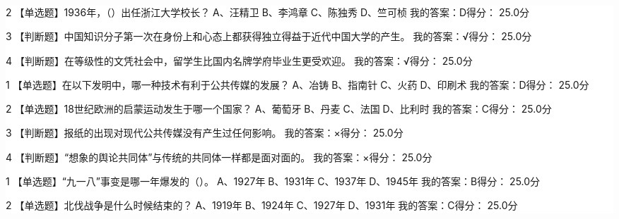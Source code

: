 2
【单选题】1936年，（）出任浙江大学校长？
A、汪精卫
B、李鸿章
C、陈独秀
D、竺可桢
我的答案：D得分： 25.0分

3
【判断题】中国知识分子第一次在身份上和心态上都获得独立得益于近代中国大学的产生。
我的答案：√得分： 25.0分

4
【判断题】在等级性的文凭社会中，留学生比国内名牌学府毕业生更受欢迎。
我的答案：√得分： 25.0分

1
【单选题】在以下发明中，哪一种技术有利于公共传媒的发展？
A、冶铸
B、指南针
C、火药
D、印刷术
我的答案：D得分： 25.0分

2
【单选题】18世纪欧洲的启蒙运动发生于哪一个国家？
A、葡萄牙
B、丹麦
C、法国
D、比利时
我的答案：C得分： 25.0分

3
【判断题】报纸的出现对现代公共传媒没有产生过任何影响。
我的答案：×得分： 25.0分

4
【判断题】“想象的舆论共同体”与传统的共同体一样都是面对面的。
我的答案：×得分： 25.0分

1
【单选题】“九一八”事变是哪一年爆发的（）。
A、1927年
B、1931年
C、1937年
D、1945年
我的答案：B得分： 25.0分

2
【单选题】北伐战争是什么时候结束的？
A、1919年
B、1924年
C、1927年
D、1931年
我的答案：C得分： 25.0分
